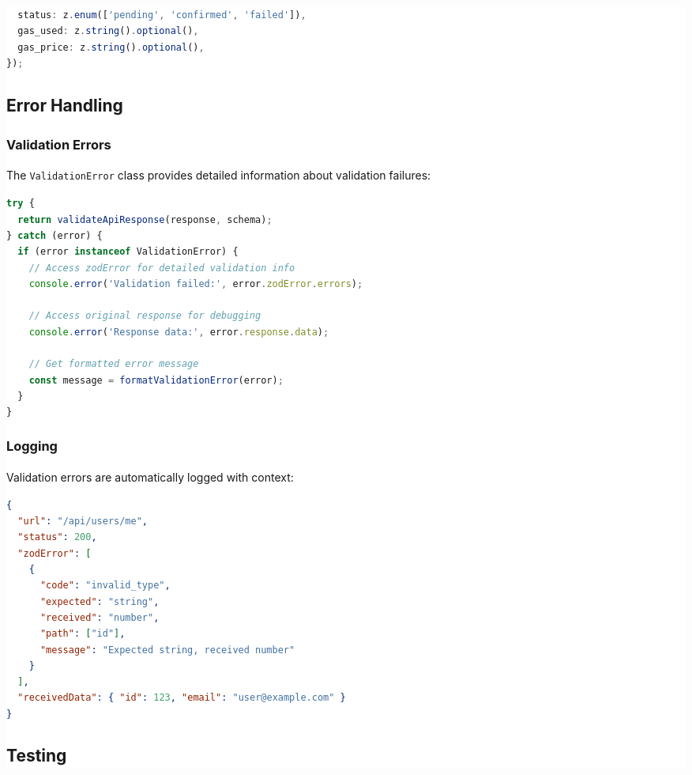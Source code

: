 ```typescript
  status: z.enum(['pending', 'confirmed', 'failed']),
  gas_used: z.string().optional(),
  gas_price: z.string().optional(),
});
```

## Error Handling

### Validation Errors

The `ValidationError` class provides detailed information about validation failures:

```typescript
try {
  return validateApiResponse(response, schema);
} catch (error) {
  if (error instanceof ValidationError) {
    // Access zodError for detailed validation info
    console.error('Validation failed:', error.zodError.errors);
    
    // Access original response for debugging
    console.error('Response data:', error.response.data);
    
    // Get formatted error message
    const message = formatValidationError(error);
  }
}
```

### Logging

Validation errors are automatically logged with context:

```json
{
  "url": "/api/users/me",
  "status": 200,
  "zodError": [
    {
      "code": "invalid_type",
      "expected": "string",
      "received": "number",
      "path": ["id"],
      "message": "Expected string, received number"
    }
  ],
  "receivedData": { "id": 123, "email": "user@example.com" }
}
```

## Testing
